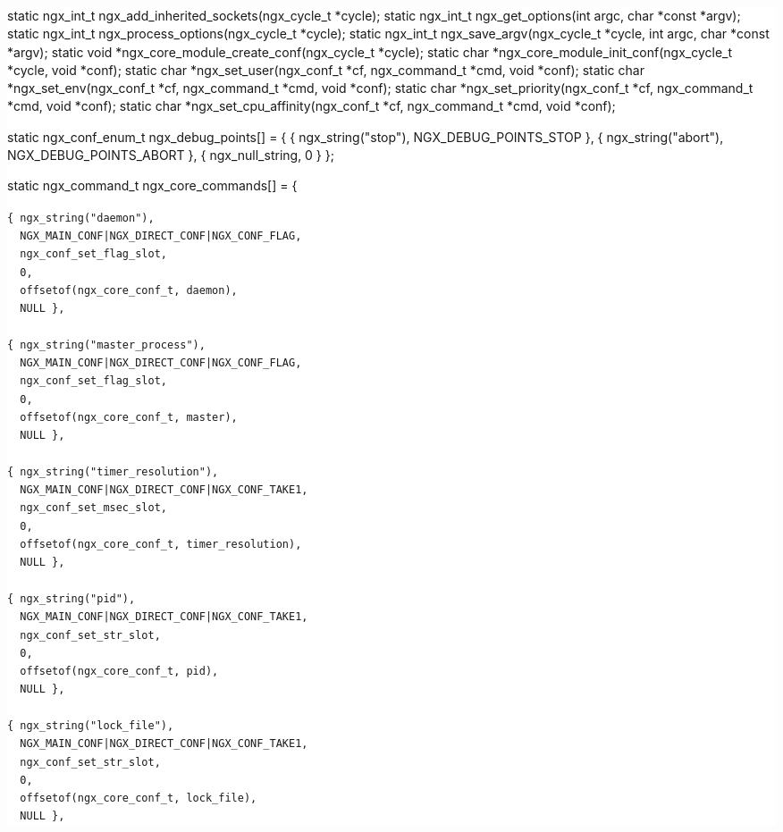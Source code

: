
static ngx_int_t ngx_add_inherited_sockets(ngx_cycle_t *cycle);
static ngx_int_t ngx_get_options(int argc, char *const *argv);
static ngx_int_t ngx_process_options(ngx_cycle_t *cycle);
static ngx_int_t ngx_save_argv(ngx_cycle_t *cycle, int argc, char *const *argv);
static void *ngx_core_module_create_conf(ngx_cycle_t *cycle);
static char *ngx_core_module_init_conf(ngx_cycle_t *cycle, void *conf);
static char *ngx_set_user(ngx_conf_t *cf, ngx_command_t *cmd, void *conf);
static char *ngx_set_env(ngx_conf_t *cf, ngx_command_t *cmd, void *conf);
static char *ngx_set_priority(ngx_conf_t *cf, ngx_command_t *cmd, void *conf);
static char *ngx_set_cpu_affinity(ngx_conf_t *cf, ngx_command_t *cmd,
    void *conf);


static ngx_conf_enum_t  ngx_debug_points[] = {
    { ngx_string("stop"), NGX_DEBUG_POINTS_STOP },
    { ngx_string("abort"), NGX_DEBUG_POINTS_ABORT },
    { ngx_null_string, 0 }
};


static ngx_command_t  ngx_core_commands[] = {

    { ngx_string("daemon"),
      NGX_MAIN_CONF|NGX_DIRECT_CONF|NGX_CONF_FLAG,
      ngx_conf_set_flag_slot,
      0,
      offsetof(ngx_core_conf_t, daemon),
      NULL },

    { ngx_string("master_process"),
      NGX_MAIN_CONF|NGX_DIRECT_CONF|NGX_CONF_FLAG,
      ngx_conf_set_flag_slot,
      0,
      offsetof(ngx_core_conf_t, master),
      NULL },

    { ngx_string("timer_resolution"),
      NGX_MAIN_CONF|NGX_DIRECT_CONF|NGX_CONF_TAKE1,
      ngx_conf_set_msec_slot,
      0,
      offsetof(ngx_core_conf_t, timer_resolution),
      NULL },

    { ngx_string("pid"),
      NGX_MAIN_CONF|NGX_DIRECT_CONF|NGX_CONF_TAKE1,
      ngx_conf_set_str_slot,
      0,
      offsetof(ngx_core_conf_t, pid),
      NULL },

    { ngx_string("lock_file"),
      NGX_MAIN_CONF|NGX_DIRECT_CONF|NGX_CONF_TAKE1,
      ngx_conf_set_str_slot,
      0,
      offsetof(ngx_core_conf_t, lock_file),
      NULL },
